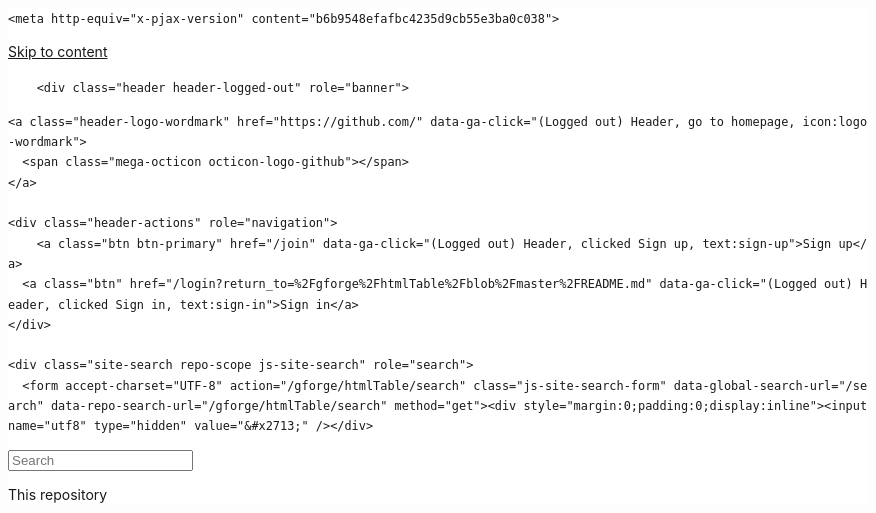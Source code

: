     


    <meta http-equiv="x-pjax-version" content="b6b9548efafbc4235d9cb55e3ba0c038">

      
  <meta name="description" content="htmlTable - An R package for generating advanced tables">
  <meta name="go-import" content="github.com/gforge/htmlTable git https://github.com/gforge/htmlTable.git">

  <meta content="2198913" name="octolytics-dimension-user_id" /><meta content="gforge" name="octolytics-dimension-user_login" /><meta content="28265082" name="octolytics-dimension-repository_id" /><meta content="gforge/htmlTable" name="octolytics-dimension-repository_nwo" /><meta content="true" name="octolytics-dimension-repository_public" /><meta content="false" name="octolytics-dimension-repository_is_fork" /><meta content="28265082" name="octolytics-dimension-repository_network_root_id" /><meta content="gforge/htmlTable" name="octolytics-dimension-repository_network_root_nwo" />
  <link href="https://github.com/gforge/htmlTable/commits/master.atom" rel="alternate" title="Recent Commits to htmlTable:master" type="application/atom+xml">

  </head>


  <body class="logged_out  env-production  vis-public page-blob">
    <a href="#start-of-content" tabindex="1" class="accessibility-aid js-skip-to-content">Skip to content</a>
    <div class="wrapper">
      
      
      


        
        <div class="header header-logged-out" role="banner">
  <div class="container clearfix">

    <a class="header-logo-wordmark" href="https://github.com/" data-ga-click="(Logged out) Header, go to homepage, icon:logo-wordmark">
      <span class="mega-octicon octicon-logo-github"></span>
    </a>

    <div class="header-actions" role="navigation">
        <a class="btn btn-primary" href="/join" data-ga-click="(Logged out) Header, clicked Sign up, text:sign-up">Sign up</a>
      <a class="btn" href="/login?return_to=%2Fgforge%2FhtmlTable%2Fblob%2Fmaster%2FREADME.md" data-ga-click="(Logged out) Header, clicked Sign in, text:sign-in">Sign in</a>
    </div>

    <div class="site-search repo-scope js-site-search" role="search">
      <form accept-charset="UTF-8" action="/gforge/htmlTable/search" class="js-site-search-form" data-global-search-url="/search" data-repo-search-url="/gforge/htmlTable/search" method="get"><div style="margin:0;padding:0;display:inline"><input name="utf8" type="hidden" value="&#x2713;" /></div>
  <input type="text"
    class="js-site-search-field is-clearable"
    data-hotkey="s"
    name="q"
    placeholder="Search"
    data-global-scope-placeholder="Search GitHub"
    data-repo-scope-placeholder="Search"
    tabindex="1"
    autocapitalize="off">
  <div class="scope-badge">This repository</div>
</form>
    </div>
